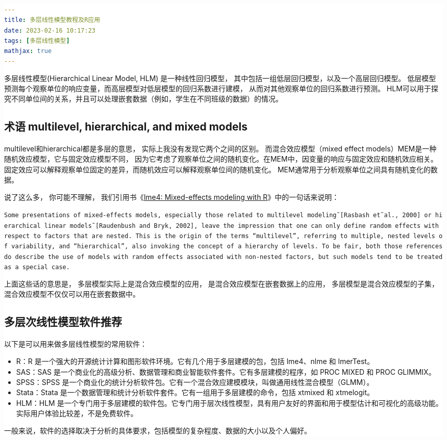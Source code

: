 ```yaml
---
title: 多层线性模型教程及R应用
date: 2023-02-16 10:17:23
tags: [多层线性模型]
mathjax: true
---
```


多层线性模型(Hierarchical Linear Model, HLM) 是一种线性回归模型，
其中包括一组低层回归模型，以及一个高层回归模型。
低层模型预测每个观察单位的响应变量，而高层模型对低层模型的回归系数进行建模，
从而对其他观察单位的回归系数进行预测。 
HLM可以用于探究不同单位间的关系，并且可以处理嵌套数据（例如，学生在不同班级的数据）的情况。



## 术语 multilevel, hierarchical, and mixed models

multilevel和hierarchical都是多层的意思， 实际上我没有发现它两个之间的区别。
而混合效应模型（mixed effect models）MEM是一种随机效应模型，它与固定效应模型不同，
因为它考虑了观察单位之间的随机变化。在MEM中，因变量的响应与固定效应和随机效应相关。
固定效应可以解释观察单位固定的差异，而随机效应可以解释观察单位间的随机变化。
MEM通常用于分析观察单位之间具有随机变化的数据。

说了这么多， 你可能不理解， 我们引用书《[lme4: Mixed-effects modeling with R](https://stat.ethz.ch/~maechler/MEMo-pages/lMMwR.pdf)》中的一句话来说明：

    Some presentations of mixed-effects models, especially those related to multilevel modeling˜[Rasbash et˜al., 2000] or hierarchical linear models˜[Raudenbush and Bryk, 2002], leave the impression that one can only define random effects with respect to factors that are nested. This is the origin of the terms “multilevel”, referring to multiple, nested levels of variability, and “hierarchical”, also invoking the concept of a hierarchy of levels. To be fair, both those references do describe the use of models with random effects associated with non-nested factors, but such models tend to be treated as a special case.

上面这些话的意思是， 多层模型实际上是混合效应模型的应用， 
是混合效应模型在嵌套数据上的应用，
多层模型是混合效应模型的子集，
混合效应模型不仅仅可以用在嵌套数据中。





## 多层次线性模型软件推荐

以下是可以用来做多层线性模型的常用软件：

- R：R 是一个强大的开源统计计算和图形软件环境。它有几个用于多层建模的包，包括 lme4、nlme 和 lmerTest。
- SAS：SAS 是一个商业化的高级分析、数据管理和商业智能软件套件。它有多层建模的程序，如 PROC MIXED 和 PROC GLIMMIX。
- SPSS：SPSS 是一个商业化的统计分析软件包。它有一个混合效应建模模块，叫做通用线性混合模型（GLMM）。
- Stata：Stata 是一个数据管理和统计分析软件套件。它有一组用于多层建模的命令，包括 xtmixed 和 xtmelogit。
- HLM：HLM 是一个专门用于多层建模的软件包。它专门用于层次线性模型，具有用户友好的界面和用于模型估计和可视化的高级功能。实际用户体验比较差，不是免费软件。

一般来说，软件的选择取决于分析的具体要求，包括模型的复杂程度、数据的大小以及个人偏好。
